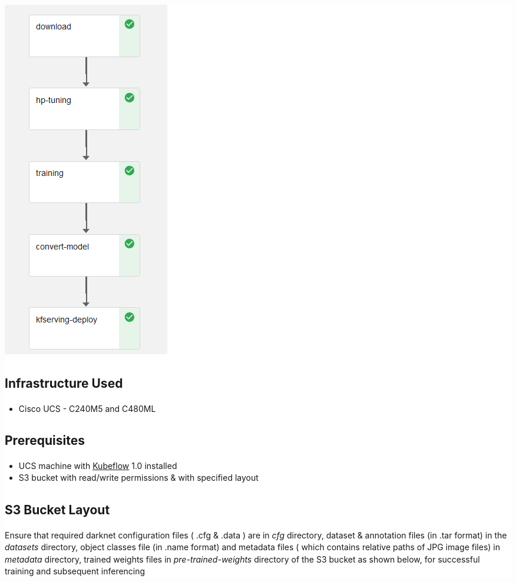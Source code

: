 ![Object Detection Pipeline](pictures/0-object-detection-graph.PNG)

## <a name='InfrastructureUsed'></a>**Infrastructure Used**

* Cisco UCS - C240M5 and C480ML

## <a name='Prerequisites'></a>**Prerequisites**

* UCS machine with [Kubeflow](https://www.kubeflow.org/) 1.0 installed
* S3 bucket with read/write permissions & with specified layout

## <a name='AWSSetup'></a>**S3 Bucket Layout**

Ensure that required darknet configuration files ( .cfg & .data ) are in *cfg* directory, dataset & annotation files (in .tar format) in the *datasets* directory, object classes file (in .name format) and metadata files ( which contains relative paths of JPG image files) in *metadata* directory, trained weights files in *pre-trained-weights* directory of the S3 bucket as shown below, for successful training and subsequent inferencing
